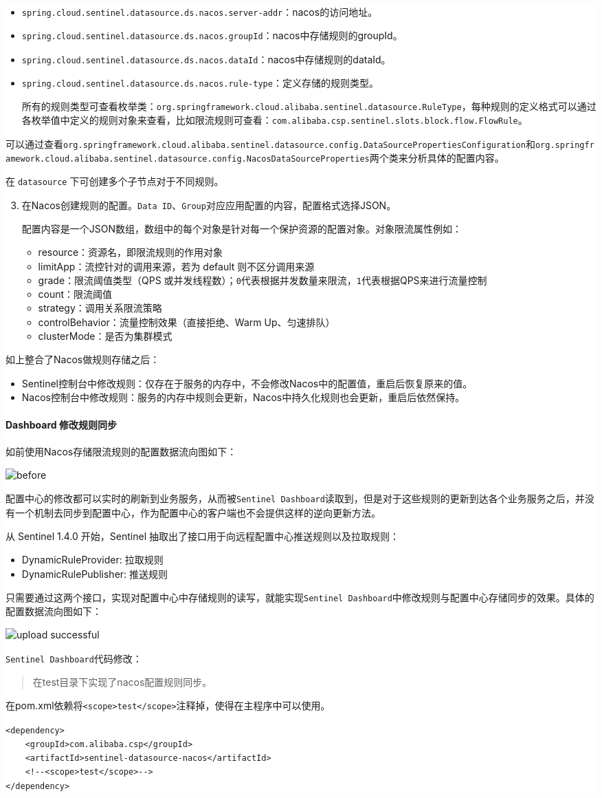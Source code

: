 
   - `spring.cloud.sentinel.datasource.ds.nacos.server-addr`：nacos的访问地址。

   - `spring.cloud.sentinel.datasource.ds.nacos.groupId`：nacos中存储规则的groupId。

   - `spring.cloud.sentinel.datasource.ds.nacos.dataId`：nacos中存储规则的dataId。

   - `spring.cloud.sentinel.datasource.ds.nacos.rule-type`：定义存储的规则类型。

     所有的规则类型可查看枚举类：`org.springframework.cloud.alibaba.sentinel.datasource.RuleType`，每种规则的定义格式可以通过各枚举值中定义的规则对象来查看，比如限流规则可查看：`com.alibaba.csp.sentinel.slots.block.flow.FlowRule`。

   可以通过查看`org.springframework.cloud.alibaba.sentinel.datasource.config.DataSourcePropertiesConfiguration`和`org.springframework.cloud.alibaba.sentinel.datasource.config.NacosDataSourceProperties`两个类来分析具体的配置内容。

   在 `datasource` 下可创建多个子节点对于不同规则。

3. 在Nacos创建规则的配置。`Data ID`、`Group`对应应用配置的内容，配置格式选择JSON。

   配置内容是一个JSON数组，数组中的每个对象是针对每一个保护资源的配置对象。对象限流属性例如：

   - resource：资源名，即限流规则的作用对象
   - limitApp：流控针对的调用来源，若为 default 则不区分调用来源
   - grade：限流阈值类型（QPS 或并发线程数）；`0`代表根据并发数量来限流，`1`代表根据QPS来进行流量控制
   - count：限流阈值
   - strategy：调用关系限流策略
   - controlBehavior：流量控制效果（直接拒绝、Warm Up、匀速排队）
   - clusterMode：是否为集群模式

如上整合了Nacos做规则存储之后：

- Sentinel控制台中修改规则：仅存在于服务的内存中，不会修改Nacos中的配置值，重启后恢复原来的值。
- Nacos控制台中修改规则：服务的内存中规则会更新，Nacos中持久化规则也会更新，重启后依然保持。

#### Dashboard 修改规则同步

如前使用Nacos存储限流规则的配置数据流向图如下：

![before](D:\GitHub\StudyNotes\notes\microservice\sentinel.assets\pasted-224.png)

配置中心的修改都可以实时的刷新到业务服务，从而被`Sentinel Dashboard`读取到，但是对于这些规则的更新到达各个业务服务之后，并没有一个机制去同步到配置中心，作为配置中心的客户端也不会提供这样的逆向更新方法。

从 Sentinel 1.4.0 开始，Sentinel 抽取出了接口用于向远程配置中心推送规则以及拉取规则：

- DynamicRuleProvider: 拉取规则
- DynamicRulePublisher: 推送规则

只需要通过这两个接口，实现对配置中心中存储规则的读写，就能实现`Sentinel Dashboard`中修改规则与配置中心存储同步的效果。具体的配置数据流向图如下：

![upload successful](D:\GitHub\StudyNotes\notes\microservice\sentinel.assets\pasted-225.png)

`Sentinel Dashboard`代码修改：

> 在test目录下实现了nacos配置规则同步。

在pom.xml依赖将`<scope>test</scope>`注释掉，使得在主程序中可以使用。

```
<dependency>
    <groupId>com.alibaba.csp</groupId>
    <artifactId>sentinel-datasource-nacos</artifactId>
    <!--<scope>test</scope>-->
</dependency>
```
